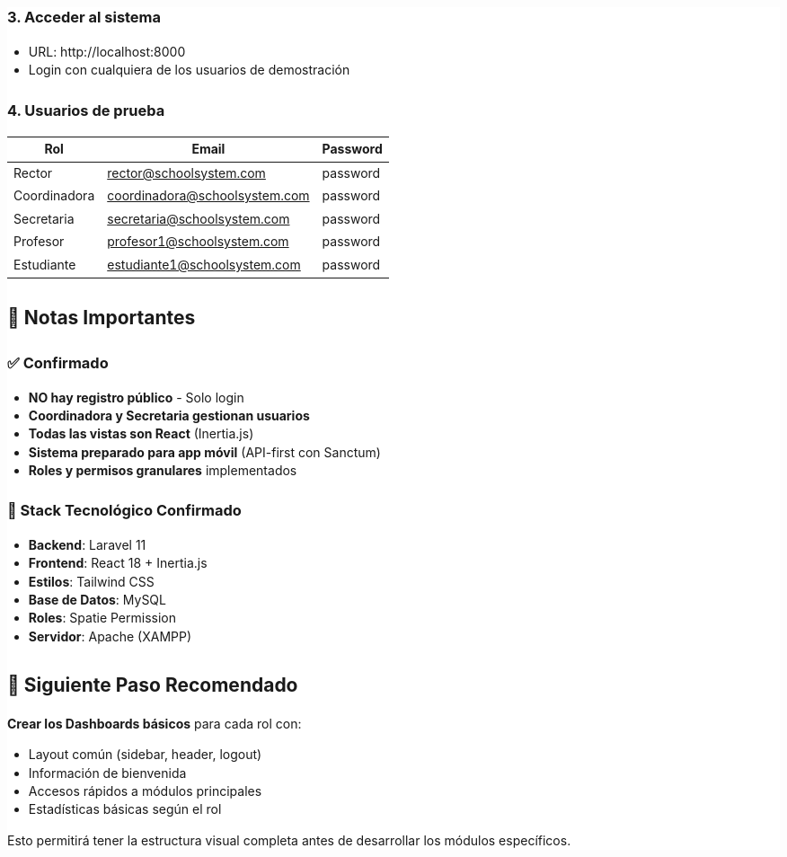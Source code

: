 ### 3. Acceder al sistema
- URL: http://localhost:8000
- Login con cualquiera de los usuarios de demostración

### 4. Usuarios de prueba
| Rol | Email | Password |
|-----|-------|----------|
| Rector | rector@schoolsystem.com | password |
| Coordinadora | coordinadora@schoolsystem.com | password |
| Secretaria | secretaria@schoolsystem.com | password |
| Profesor | profesor1@schoolsystem.com | password |
| Estudiante | estudiante1@schoolsystem.com | password |

## 📝 Notas Importantes

### ✅ Confirmado
- **NO hay registro público** - Solo login
- **Coordinadora y Secretaria gestionan usuarios**
- **Todas las vistas son React** (Inertia.js)
- **Sistema preparado para app móvil** (API-first con Sanctum)
- **Roles y permisos granulares** implementados

### 🎨 Stack Tecnológico Confirmado
- **Backend**: Laravel 11
- **Frontend**: React 18 + Inertia.js
- **Estilos**: Tailwind CSS
- **Base de Datos**: MySQL
- **Roles**: Spatie Permission
- **Servidor**: Apache (XAMPP)

## 🚀 Siguiente Paso Recomendado

**Crear los Dashboards básicos** para cada rol con:
- Layout común (sidebar, header, logout)
- Información de bienvenida
- Accesos rápidos a módulos principales
- Estadísticas básicas según el rol

Esto permitirá tener la estructura visual completa antes de desarrollar los módulos específicos.
